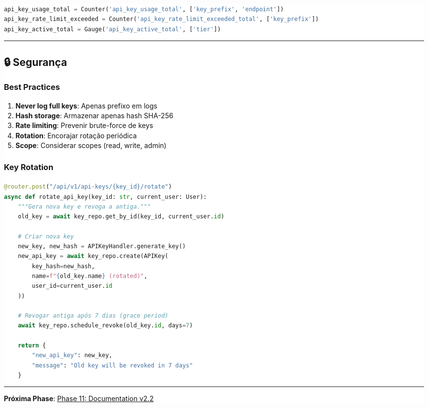 ```python
api_key_usage_total = Counter('api_key_usage_total', ['key_prefix', 'endpoint'])
api_key_rate_limit_exceeded = Counter('api_key_rate_limit_exceeded_total', ['key_prefix'])
api_key_active_total = Gauge('api_key_active_total', ['tier'])
```

---

## 🔒 Segurança

### Best Practices
1. **Never log full keys**: Apenas prefixo em logs
2. **Hash storage**: Armazenar apenas hash SHA-256
3. **Rate limiting**: Prevenir brute-force de keys
4. **Rotation**: Encorajar rotação periódica
5. **Scope**: Considerar scopes (read, write, admin)

### Key Rotation
```python
@router.post("/api/v1/api-keys/{key_id}/rotate")
async def rotate_api_key(key_id: str, current_user: User):
    """Gera nova key e revoga a antiga."""
    old_key = await key_repo.get_by_id(key_id, current_user.id)
    
    # Criar nova key
    new_key, new_hash = APIKeyHandler.generate_key()
    new_api_key = await key_repo.create(APIKey(
        key_hash=new_hash,
        name=f"{old_key.name} (rotated)",
        user_id=current_user.id
    ))
    
    # Revogar antiga após 7 dias (grace period)
    await key_repo.schedule_revoke(old_key.id, days=7)
    
    return {
        "new_api_key": new_key,
        "message": "Old key will be revoked in 7 days"
    }
```

---

**Próxima Phase**: [Phase 11: Documentation v2.2](./11-documentation.md)
